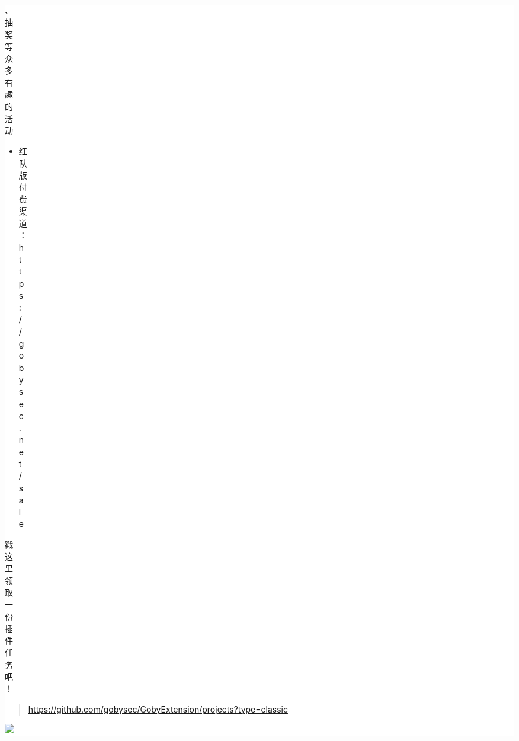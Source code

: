 、  
抽  
奖  
等  
众  
多  
有  
趣  
的  
活  
动  
  
- 红  
队  
版  
付  
费  
渠  
道  
：  
h  
t  
t  
p  
s  
:  
/  
/  
g  
o  
b  
y  
s  
e  
c  
.  
n  
e  
t  
/  
s  
a  
l  
e  
  
戳  
这  
里  
领  
取  
一  
份  
插  
件  
任  
务  
吧  
！  
> https://github.com/gobysec/GobyExtension/projects?type=classic  
  
  
  
![](https://mmbiz.qpic.cn/mmbiz_png/GGOWG0fficjKCOJflJYoKf2WCAmLibq4urCTsnx2u8k3CEXzPaGZpHfkakwLU2ibNsqvicSnqZZIjwgibib5Mr08Micwg/640?wx_fmt=png "")  
  
